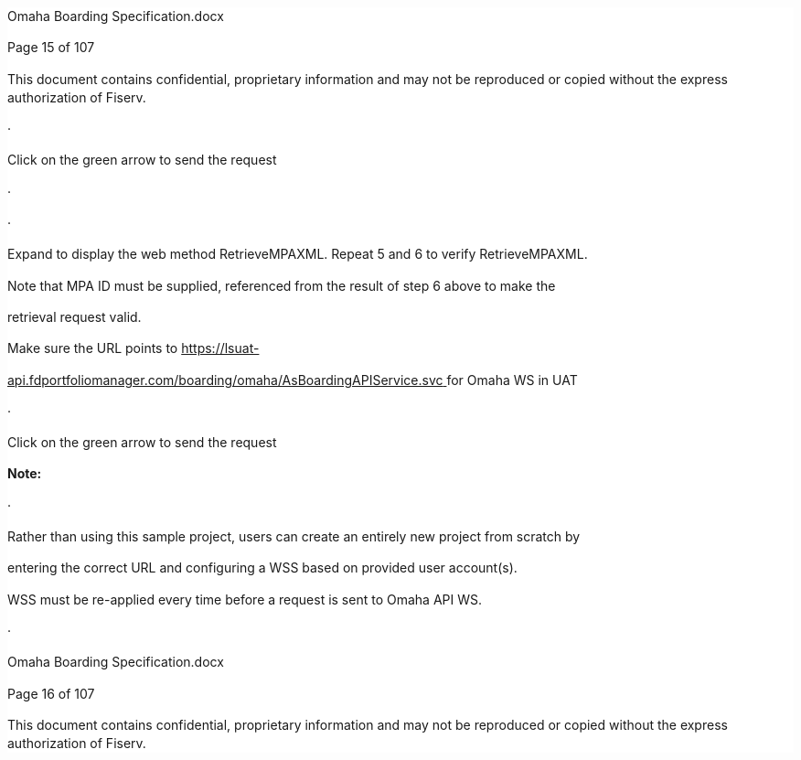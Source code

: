 Omaha Boarding Specification.docx

Page 15 of 107

This document contains confidential, proprietary information and may not be reproduced or copied without the express authorization of Fiserv.





·

Click on the green arrow to send the request

·

·

Expand to display the web method RetrieveMPAXML. Repeat 5 and 6 to verify RetrieveMPAXML.

Note that MPA ID must be supplied, referenced from the result of step 6 above to make the

retrieval request valid.

Make sure the URL points to [https://lsuat-](https://urldefense.proofpoint.com/v2/url?u=https-3A__lsuat-2Dapi.fdportfoliomanager.com_boarding_omaha_AsBoardingAPIService.svc&d=BQMFAw&c=ewHkv9vLloTwhsKn5d4bTdoqsmBfyfooQX5O7EQLv5TtBZ1CwcvjU063xndfqI8U&r=qOFmeH8jp_d2xkmDNk5tp2P1JYFaGjN1XetZ9DOsV9U&m=Kaq4OGl_ACgHo5zDqlMuQyaaWCb7LI5_04tXjkt0vZ4&s=ghWtxN462cQOmRLC11Xak8Su2hvUR30HYfLSq-SHYnI&e=)

[api.fdportfoliomanager.com/boarding/omaha/AsBoardingAPIService.svc](https://urldefense.proofpoint.com/v2/url?u=https-3A__lsuat-2Dapi.fdportfoliomanager.com_boarding_omaha_AsBoardingAPIService.svc&d=BQMFAw&c=ewHkv9vLloTwhsKn5d4bTdoqsmBfyfooQX5O7EQLv5TtBZ1CwcvjU063xndfqI8U&r=qOFmeH8jp_d2xkmDNk5tp2P1JYFaGjN1XetZ9DOsV9U&m=Kaq4OGl_ACgHo5zDqlMuQyaaWCb7LI5_04tXjkt0vZ4&s=ghWtxN462cQOmRLC11Xak8Su2hvUR30HYfLSq-SHYnI&e=)[ ](https://urldefense.proofpoint.com/v2/url?u=https-3A__lsuat-2Dapi.fdportfoliomanager.com_boarding_omaha_AsBoardingAPIService.svc&d=BQMFAw&c=ewHkv9vLloTwhsKn5d4bTdoqsmBfyfooQX5O7EQLv5TtBZ1CwcvjU063xndfqI8U&r=qOFmeH8jp_d2xkmDNk5tp2P1JYFaGjN1XetZ9DOsV9U&m=Kaq4OGl_ACgHo5zDqlMuQyaaWCb7LI5_04tXjkt0vZ4&s=ghWtxN462cQOmRLC11Xak8Su2hvUR30HYfLSq-SHYnI&e=)for Omaha WS in UAT

·

Click on the green arrow to send the request

**Note:**

·

Rather than using this sample project, users can create an entirely new project from scratch by

entering the correct URL and configuring a WSS based on provided user account(s).

WSS must be re-applied every time before a request is sent to Omaha API WS.

·

Omaha Boarding Specification.docx

Page 16 of 107

This document contains confidential, proprietary information and may not be reproduced or copied without the express authorization of Fiserv.


